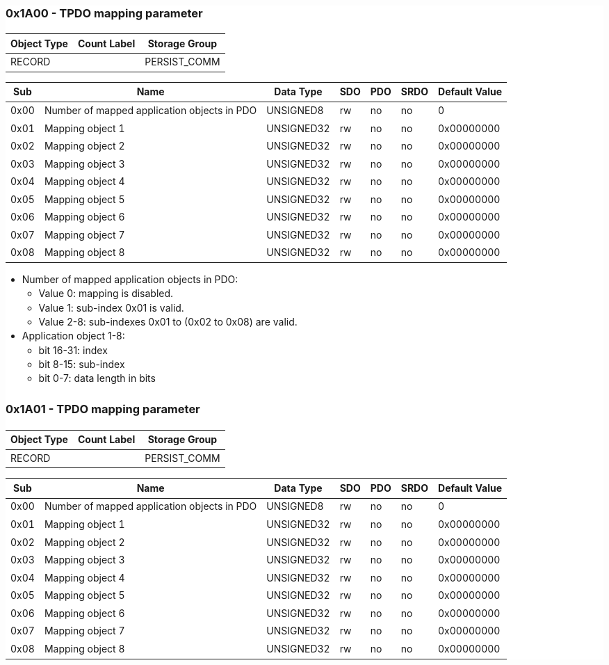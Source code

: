 ### 0x1A00 - TPDO mapping parameter
| Object Type | Count Label    | Storage Group  |
| ----------- | -------------- | -------------- |
| RECORD      |                | PERSIST_COMM   |

| Sub  | Name                  | Data Type  | SDO | PDO | SRDO | Default Value |
| ---- | --------------------- | ---------- | --- | --- | ---- | ------------- |
| 0x00 | Number of mapped application objects in PDO| UNSIGNED8  | rw  | no  | no   | 0             |
| 0x01 | Mapping object 1      | UNSIGNED32 | rw  | no  | no   | 0x00000000    |
| 0x02 | Mapping object 2      | UNSIGNED32 | rw  | no  | no   | 0x00000000    |
| 0x03 | Mapping object 3      | UNSIGNED32 | rw  | no  | no   | 0x00000000    |
| 0x04 | Mapping object 4      | UNSIGNED32 | rw  | no  | no   | 0x00000000    |
| 0x05 | Mapping object 5      | UNSIGNED32 | rw  | no  | no   | 0x00000000    |
| 0x06 | Mapping object 6      | UNSIGNED32 | rw  | no  | no   | 0x00000000    |
| 0x07 | Mapping object 7      | UNSIGNED32 | rw  | no  | no   | 0x00000000    |
| 0x08 | Mapping object 8      | UNSIGNED32 | rw  | no  | no   | 0x00000000    |

* Number of mapped application objects in PDO:
  * Value 0: mapping is disabled.
  * Value 1: sub-index 0x01 is valid.
  * Value 2-8: sub-indexes 0x01 to (0x02 to 0x08) are valid.
* Application object 1-8:
  * bit 16-31: index
  * bit 8-15: sub-index
  * bit 0-7: data length in bits

### 0x1A01 - TPDO mapping parameter
| Object Type | Count Label    | Storage Group  |
| ----------- | -------------- | -------------- |
| RECORD      |                | PERSIST_COMM   |

| Sub  | Name                  | Data Type  | SDO | PDO | SRDO | Default Value |
| ---- | --------------------- | ---------- | --- | --- | ---- | ------------- |
| 0x00 | Number of mapped application objects in PDO| UNSIGNED8  | rw  | no  | no   | 0             |
| 0x01 | Mapping object 1      | UNSIGNED32 | rw  | no  | no   | 0x00000000    |
| 0x02 | Mapping object 2      | UNSIGNED32 | rw  | no  | no   | 0x00000000    |
| 0x03 | Mapping object 3      | UNSIGNED32 | rw  | no  | no   | 0x00000000    |
| 0x04 | Mapping object 4      | UNSIGNED32 | rw  | no  | no   | 0x00000000    |
| 0x05 | Mapping object 5      | UNSIGNED32 | rw  | no  | no   | 0x00000000    |
| 0x06 | Mapping object 6      | UNSIGNED32 | rw  | no  | no   | 0x00000000    |
| 0x07 | Mapping object 7      | UNSIGNED32 | rw  | no  | no   | 0x00000000    |
| 0x08 | Mapping object 8      | UNSIGNED32 | rw  | no  | no   | 0x00000000    |
